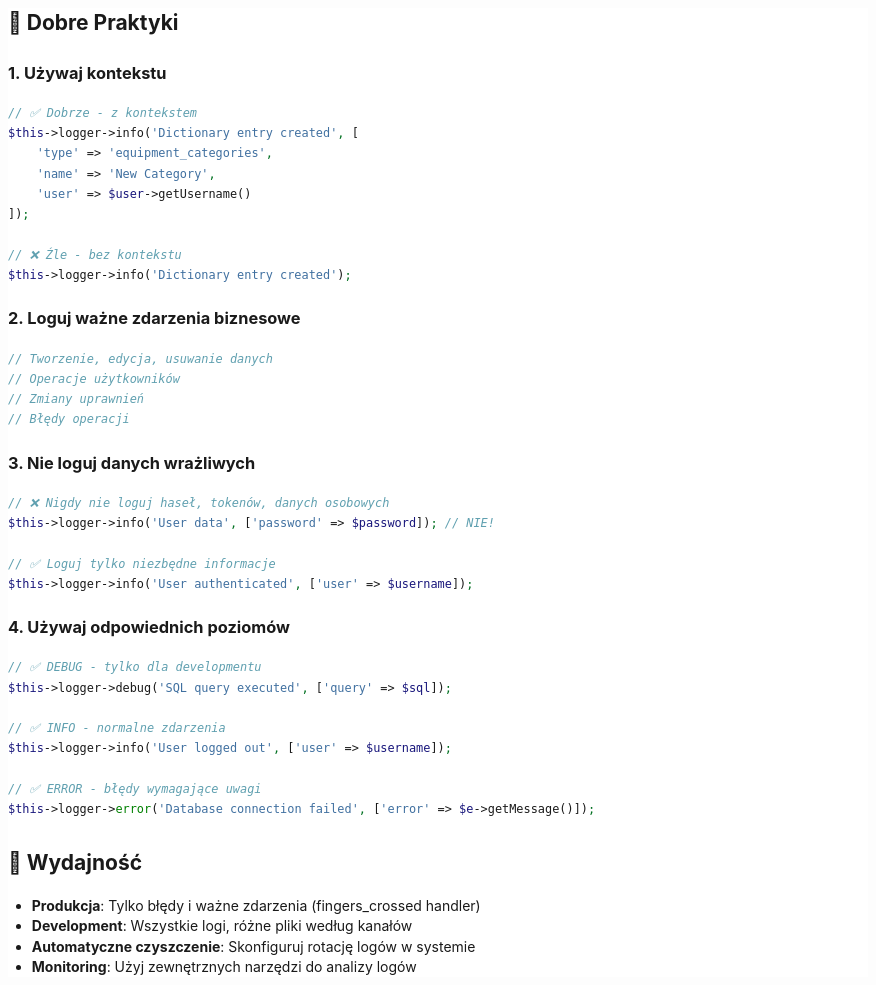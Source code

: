 ## 🎯 Dobre Praktyki

### 1. Używaj kontekstu
```php
// ✅ Dobrze - z kontekstem
$this->logger->info('Dictionary entry created', [
    'type' => 'equipment_categories',
    'name' => 'New Category',
    'user' => $user->getUsername()
]);

// ❌ Źle - bez kontekstu
$this->logger->info('Dictionary entry created');
```

### 2. Loguj ważne zdarzenia biznesowe
```php
// Tworzenie, edycja, usuwanie danych
// Operacje użytkowników
// Zmiany uprawnień
// Błędy operacji
```

### 3. Nie loguj danych wrażliwych
```php
// ❌ Nigdy nie loguj haseł, tokenów, danych osobowych
$this->logger->info('User data', ['password' => $password]); // NIE!

// ✅ Loguj tylko niezbędne informacje
$this->logger->info('User authenticated', ['user' => $username]);
```

### 4. Używaj odpowiednich poziomów
```php
// ✅ DEBUG - tylko dla developmentu
$this->logger->debug('SQL query executed', ['query' => $sql]);

// ✅ INFO - normalne zdarzenia
$this->logger->info('User logged out', ['user' => $username]);

// ✅ ERROR - błędy wymagające uwagi
$this->logger->error('Database connection failed', ['error' => $e->getMessage()]);
```

## 🚀 Wydajność

- **Produkcja**: Tylko błędy i ważne zdarzenia (fingers_crossed handler)
- **Development**: Wszystkie logi, różne pliki według kanałów
- **Automatyczne czyszczenie**: Skonfiguruj rotację logów w systemie
- **Monitoring**: Użyj zewnętrznych narzędzi do analizy logów
